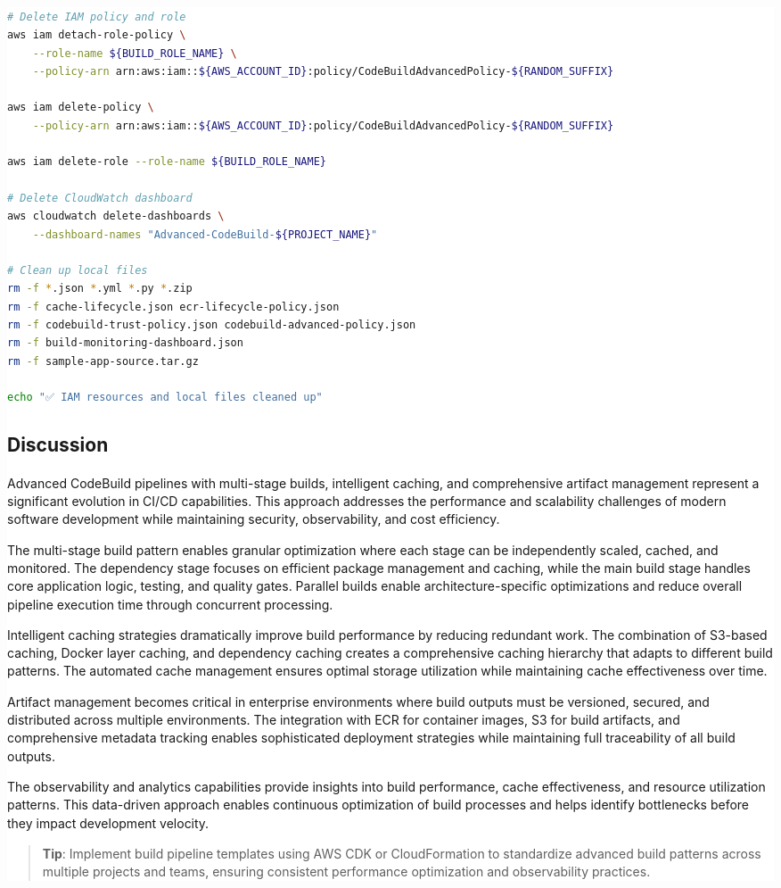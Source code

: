    ```bash
   # Delete IAM policy and role
   aws iam detach-role-policy \
       --role-name ${BUILD_ROLE_NAME} \
       --policy-arn arn:aws:iam::${AWS_ACCOUNT_ID}:policy/CodeBuildAdvancedPolicy-${RANDOM_SUFFIX}
   
   aws iam delete-policy \
       --policy-arn arn:aws:iam::${AWS_ACCOUNT_ID}:policy/CodeBuildAdvancedPolicy-${RANDOM_SUFFIX}
   
   aws iam delete-role --role-name ${BUILD_ROLE_NAME}
   
   # Delete CloudWatch dashboard
   aws cloudwatch delete-dashboards \
       --dashboard-names "Advanced-CodeBuild-${PROJECT_NAME}"
   
   # Clean up local files
   rm -f *.json *.yml *.py *.zip
   rm -f cache-lifecycle.json ecr-lifecycle-policy.json
   rm -f codebuild-trust-policy.json codebuild-advanced-policy.json
   rm -f build-monitoring-dashboard.json
   rm -f sample-app-source.tar.gz
   
   echo "✅ IAM resources and local files cleaned up"
   ```

## Discussion

Advanced CodeBuild pipelines with multi-stage builds, intelligent caching, and comprehensive artifact management represent a significant evolution in CI/CD capabilities. This approach addresses the performance and scalability challenges of modern software development while maintaining security, observability, and cost efficiency.

The multi-stage build pattern enables granular optimization where each stage can be independently scaled, cached, and monitored. The dependency stage focuses on efficient package management and caching, while the main build stage handles core application logic, testing, and quality gates. Parallel builds enable architecture-specific optimizations and reduce overall pipeline execution time through concurrent processing.

Intelligent caching strategies dramatically improve build performance by reducing redundant work. The combination of S3-based caching, Docker layer caching, and dependency caching creates a comprehensive caching hierarchy that adapts to different build patterns. The automated cache management ensures optimal storage utilization while maintaining cache effectiveness over time.

Artifact management becomes critical in enterprise environments where build outputs must be versioned, secured, and distributed across multiple environments. The integration with ECR for container images, S3 for build artifacts, and comprehensive metadata tracking enables sophisticated deployment strategies while maintaining full traceability of all build outputs.

The observability and analytics capabilities provide insights into build performance, cache effectiveness, and resource utilization patterns. This data-driven approach enables continuous optimization of build processes and helps identify bottlenecks before they impact development velocity.

> **Tip**: Implement build pipeline templates using AWS CDK or CloudFormation to standardize advanced build patterns across multiple projects and teams, ensuring consistent performance optimization and observability practices.
